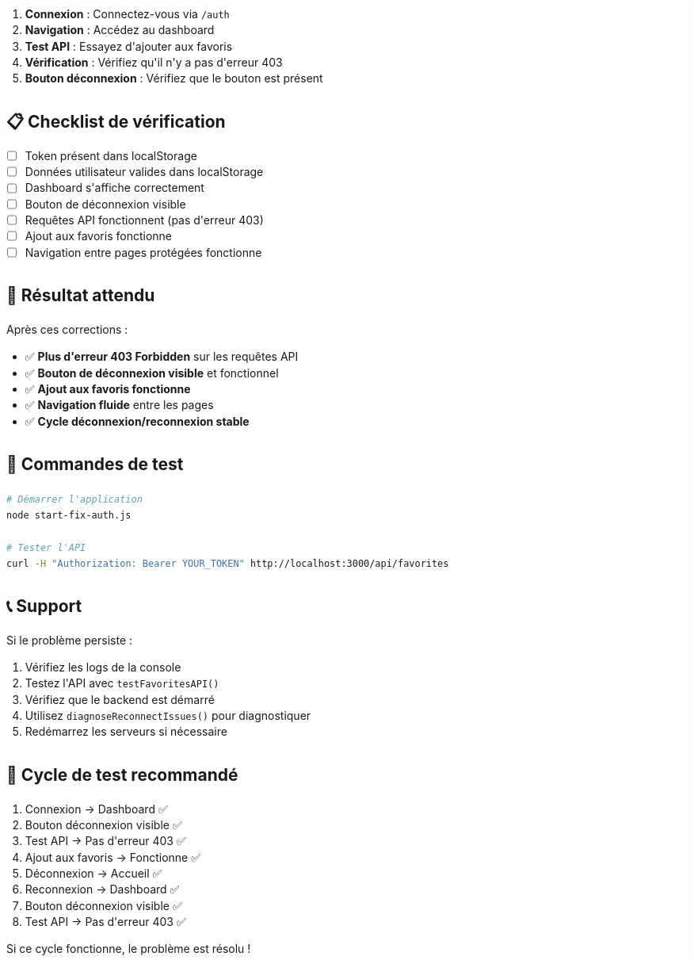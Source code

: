 1. **Connexion** : Connectez-vous via `/auth`
2. **Navigation** : Accédez au dashboard
3. **Test API** : Essayez d'ajouter aux favoris
4. **Vérification** : Vérifiez qu'il n'y a pas d'erreur 403
5. **Bouton déconnexion** : Vérifiez que le bouton est présent

## 📋 **Checklist de vérification**

- [ ] Token présent dans localStorage
- [ ] Données utilisateur valides dans localStorage
- [ ] Dashboard s'affiche correctement
- [ ] Bouton de déconnexion visible
- [ ] Requêtes API fonctionnent (pas d'erreur 403)
- [ ] Ajout aux favoris fonctionne
- [ ] Navigation entre pages protégées fonctionne

## 🎉 **Résultat attendu**

Après ces corrections :

- ✅ **Plus d'erreur 403 Forbidden** sur les requêtes API
- ✅ **Bouton de déconnexion visible** et fonctionnel
- ✅ **Ajout aux favoris fonctionne**
- ✅ **Navigation fluide** entre les pages
- ✅ **Cycle déconnexion/reconnexion stable**

## 🚀 **Commandes de test**

```bash
# Démarrer l'application
node start-fix-auth.js

# Tester l'API
curl -H "Authorization: Bearer YOUR_TOKEN" http://localhost:3000/api/favorites
```

## 📞 **Support**

Si le problème persiste :

1. Vérifiez les logs de la console
2. Testez l'API avec `testFavoritesAPI()`
3. Vérifiez que le backend est démarré
4. Utilisez `diagnoseReconnectIssues()` pour diagnostiquer
5. Redémarrez les serveurs si nécessaire

## 🔄 **Cycle de test recommandé**

1. Connexion → Dashboard ✅
2. Bouton déconnexion visible ✅
3. Test API → Pas d'erreur 403 ✅
4. Ajout aux favoris → Fonctionne ✅
5. Déconnexion → Accueil ✅
6. Reconnexion → Dashboard ✅
7. Bouton déconnexion visible ✅
8. Test API → Pas d'erreur 403 ✅

Si ce cycle fonctionne, le problème est résolu !
